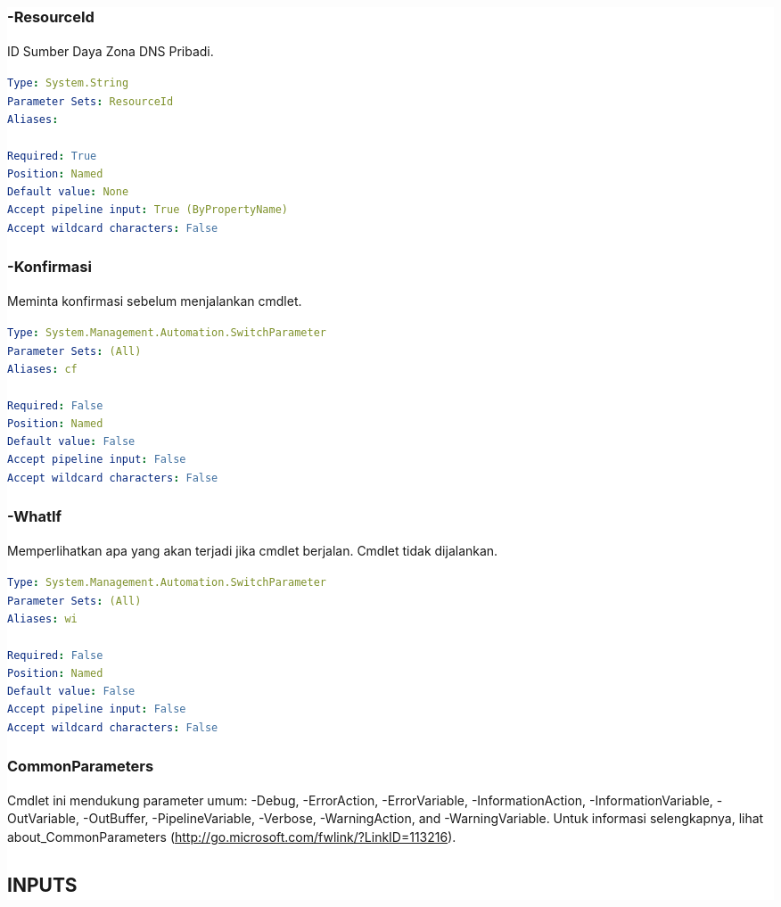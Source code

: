 ### -ResourceId
ID Sumber Daya Zona DNS Pribadi.

```yaml
Type: System.String
Parameter Sets: ResourceId
Aliases:

Required: True
Position: Named
Default value: None
Accept pipeline input: True (ByPropertyName)
Accept wildcard characters: False
```

### -Konfirmasi
Meminta konfirmasi sebelum menjalankan cmdlet.

```yaml
Type: System.Management.Automation.SwitchParameter
Parameter Sets: (All)
Aliases: cf

Required: False
Position: Named
Default value: False
Accept pipeline input: False
Accept wildcard characters: False
```

### -WhatIf
Memperlihatkan apa yang akan terjadi jika cmdlet berjalan.
Cmdlet tidak dijalankan.

```yaml
Type: System.Management.Automation.SwitchParameter
Parameter Sets: (All)
Aliases: wi

Required: False
Position: Named
Default value: False
Accept pipeline input: False
Accept wildcard characters: False
```

### CommonParameters
Cmdlet ini mendukung parameter umum: -Debug, -ErrorAction, -ErrorVariable, -InformationAction, -InformationVariable, -OutVariable, -OutBuffer, -PipelineVariable, -Verbose, -WarningAction, and -WarningVariable. Untuk informasi selengkapnya, lihat about_CommonParameters (http://go.microsoft.com/fwlink/?LinkID=113216).

## INPUTS
